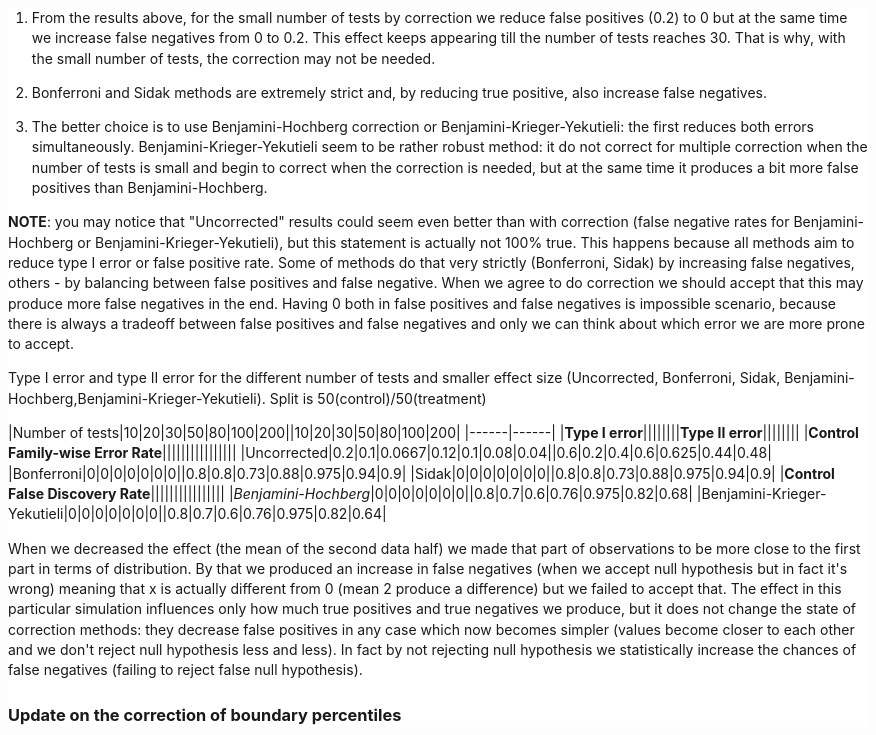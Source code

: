 1. From the results above, for the small number of tests by correction we reduce false positives (0.2) to 0 but at the same time we increase false negatives from 0 to 0.2. This effect keeps appearing till the number of tests reaches 30. That is why, with the small number of tests, the correction may not be needed.

2. Bonferroni and Sidak methods are extremely strict and, by reducing true positive, also increase false negatives. 

3. The better choice is to use Benjamini-Hochberg correction or Benjamini-Krieger-Yekutieli: the first reduces both errors simultaneously. Benjamini-Krieger-Yekutieli seem to be rather robust method: it do not correct for multiple correction when the number of tests is small and begin to correct when the correction is needed, but at the same time it produces a bit more false positives than Benjamini-Hochberg.

<b>NOTE</b>: you may notice that "Uncorrected" results could seem even better than with correction (false negative rates for Benjamini-Hochberg or Benjamini-Krieger-Yekutieli), but this statement is actually not 100% true. This happens because all methods aim to reduce type I error or false positive rate. Some of methods do that very strictly (Bonferroni, Sidak) by increasing false negatives, others - by balancing between false positives and false negative. When we agree to do correction we should accept that this may produce more false negatives in the end. Having 0 both in false positives and false negatives is impossible scenario, because there is always a tradeoff between false positives and false negatives and only we can think about which error we are more prone to accept.

Type I error and type II error for the different number of tests and smaller effect size (Uncorrected, Bonferroni, Sidak, Benjamini-Hochberg,Benjamini-Krieger-Yekutieli). Split is 50(control)/50(treatment)

|Number of tests|10|20|30|50|80|100|200||10|20|30|50|80|100|200|
|------|------|
|<b>Type I error</b>||||||||<b>Type II error</b>||||||||
|<b>Control Family-wise Error Rate</b>||||||||||||||||
|Uncorrected|0.2|0.1|0.0667|0.12|0.1|0.08|0.04||0.6|0.2|0.4|0.6|0.625|0.44|0.48|
|Bonferroni|0|0|0|0|0|0|0||0.8|0.8|0.73|0.88|0.975|0.94|0.9|
|Sidak|0|0|0|0|0|0|0||0.8|0.8|0.73|0.88|0.975|0.94|0.9|
|<b>Control False Discovery Rate</b>||||||||||||||||
|<i>Benjamini-Hochberg</i>|0|0|0|0|0|0|0||0.8|0.7|0.6|0.76|0.975|0.82|0.68|
|Benjamini-Krieger-Yekutieli|0|0|0|0|0|0|0||0.8|0.7|0.6|0.76|0.975|0.82|0.64|

When we decreased the effect (the mean of the second data half) we made that part of observations to be more close to the first part in terms of distribution.
By that we produced an increase in false negatives (when we accept null hypothesis but in fact it's wrong) meaning that x is actually different from 0 (mean 2 produce a difference) but we failed to accept that. The effect in this particular simulation influences only how much true positives and true negatives we produce, but it does not change the state of correction methods: they decrease false positives in any case which now becomes simpler (values become closer to each other and we don't reject null hypothesis less and less). In fact by not rejecting null hypothesis we statistically increase the chances of false negatives (failing to reject false null hypothesis).

### Update on the correction of boundary percentiles
